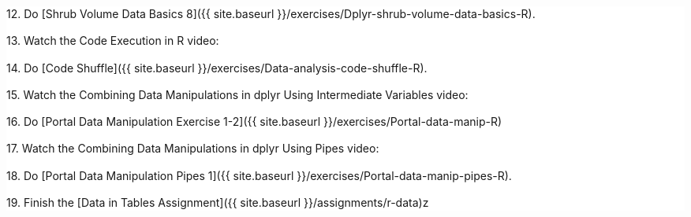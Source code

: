 12\. Do [Shrub Volume Data Basics 8]({{ site.baseurl }}/exercises/Dplyr-shrub-volume-data-basics-R).

13\. Watch the Code Execution in R video:

<iframe width="560" height="315" src="https://www.youtube-nocookie.com/embed/ErsEkCleL_I" frameborder="0" allow="accelerometer; autoplay; encrypted-media; gyroscope; picture-in-picture" allowfullscreen></iframe>

14\. Do [Code Shuffle]({{ site.baseurl }}/exercises/Data-analysis-code-shuffle-R).

15\. Watch the Combining Data Manipulations in dplyr Using Intermediate Variables video:

<iframe width="560" height="315" src="https://www.youtube-nocookie.com/embed/-wbMvz9iYpI" frameborder="0" allow="accelerometer; autoplay; encrypted-media; gyroscope; picture-in-picture" allowfullscreen></iframe>

16\. Do [Portal Data Manipulation Exercise 1-2]({{ site.baseurl }}/exercises/Portal-data-manip-R)

17\. Watch the Combining Data Manipulations in dplyr Using Pipes video:

<iframe width="560" height="315" src="https://www.youtube-nocookie.com/embed/PXa7jqakNTY" frameborder="0" allow="accelerometer; autoplay; encrypted-media; gyroscope; picture-in-picture" allowfullscreen></iframe>

18\. Do [Portal Data Manipulation Pipes 1]({{ site.baseurl }}/exercises/Portal-data-manip-pipes-R).

19\. Finish the [Data in Tables Assignment]({{ site.baseurl }}/assignments/r-data)z